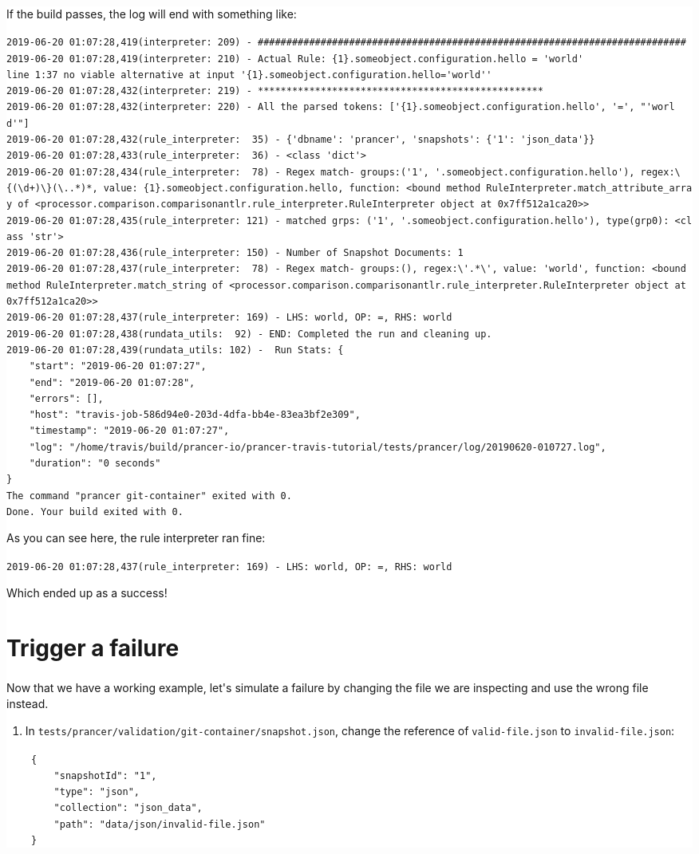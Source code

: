 
If the build passes, the log will end with something like:

    2019-06-20 01:07:28,419(interpreter: 209) - ###########################################################################
    2019-06-20 01:07:28,419(interpreter: 210) - Actual Rule: {1}.someobject.configuration.hello = 'world'
    line 1:37 no viable alternative at input '{1}.someobject.configuration.hello='world''
    2019-06-20 01:07:28,432(interpreter: 219) - **************************************************
    2019-06-20 01:07:28,432(interpreter: 220) - All the parsed tokens: ['{1}.someobject.configuration.hello', '=', "'world'"]
    2019-06-20 01:07:28,432(rule_interpreter:  35) - {'dbname': 'prancer', 'snapshots': {'1': 'json_data'}}
    2019-06-20 01:07:28,433(rule_interpreter:  36) - <class 'dict'>
    2019-06-20 01:07:28,434(rule_interpreter:  78) - Regex match- groups:('1', '.someobject.configuration.hello'), regex:\{(\d+)\}(\..*)*, value: {1}.someobject.configuration.hello, function: <bound method RuleInterpreter.match_attribute_array of <processor.comparison.comparisonantlr.rule_interpreter.RuleInterpreter object at 0x7ff512a1ca20>> 
    2019-06-20 01:07:28,435(rule_interpreter: 121) - matched grps: ('1', '.someobject.configuration.hello'), type(grp0): <class 'str'>
    2019-06-20 01:07:28,436(rule_interpreter: 150) - Number of Snapshot Documents: 1
    2019-06-20 01:07:28,437(rule_interpreter:  78) - Regex match- groups:(), regex:\'.*\', value: 'world', function: <bound method RuleInterpreter.match_string of <processor.comparison.comparisonantlr.rule_interpreter.RuleInterpreter object at 0x7ff512a1ca20>> 
    2019-06-20 01:07:28,437(rule_interpreter: 169) - LHS: world, OP: =, RHS: world
    2019-06-20 01:07:28,438(rundata_utils:  92) - END: Completed the run and cleaning up.
    2019-06-20 01:07:28,439(rundata_utils: 102) -  Run Stats: {
        "start": "2019-06-20 01:07:27",
        "end": "2019-06-20 01:07:28",
        "errors": [],
        "host": "travis-job-586d94e0-203d-4dfa-bb4e-83ea3bf2e309",
        "timestamp": "2019-06-20 01:07:27",
        "log": "/home/travis/build/prancer-io/prancer-travis-tutorial/tests/prancer/log/20190620-010727.log",
        "duration": "0 seconds"
    }
    The command "prancer git-container" exited with 0.
    Done. Your build exited with 0.

As you can see here, the rule interpreter ran fine:

    2019-06-20 01:07:28,437(rule_interpreter: 169) - LHS: world, OP: =, RHS: world

Which ended up as a success!

# Trigger a failure

Now that we have a working example, let's simulate a failure by changing the file we are inspecting and use the wrong file instead.

1. In `tests/prancer/validation/git-container/snapshot.json`, change the reference of `valid-file.json`  to `invalid-file.json`:

        {
            "snapshotId": "1",
            "type": "json",
            "collection": "json_data",
            "path": "data/json/invalid-file.json"
        }
